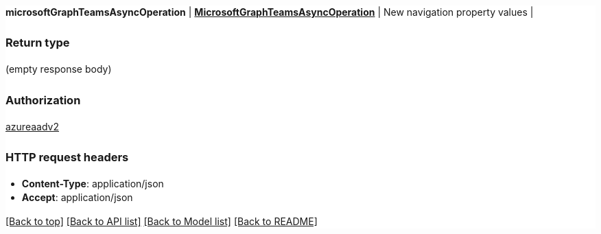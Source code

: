 
 **microsoftGraphTeamsAsyncOperation** | [**MicrosoftGraphTeamsAsyncOperation**](MicrosoftGraphTeamsAsyncOperation.md) | New navigation property values | 

### Return type

 (empty response body)

### Authorization

[azureaadv2](../README.md#azureaadv2)

### HTTP request headers

- **Content-Type**: application/json
- **Accept**: application/json

[[Back to top]](#) [[Back to API list]](../README.md#documentation-for-api-endpoints)
[[Back to Model list]](../README.md#documentation-for-models)
[[Back to README]](../README.md)

